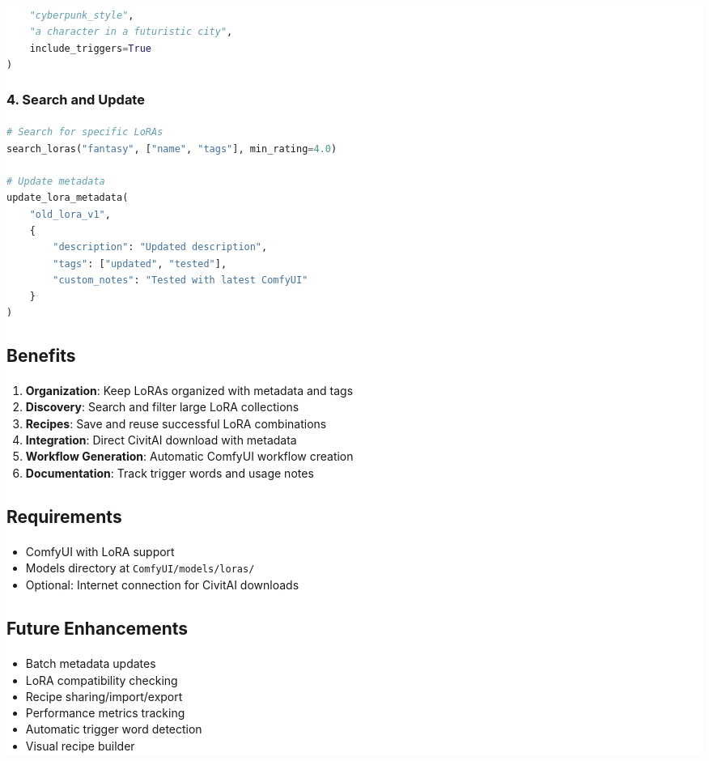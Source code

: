 ```python
    "cyberpunk_style",
    "a character in a futuristic city",
    include_triggers=True
)
```

### 4. Search and Update
```python
# Search for specific LoRAs
search_loras("fantasy", ["name", "tags"], min_rating=4.0)

# Update metadata
update_lora_metadata(
    "old_lora_v1",
    {
        "description": "Updated description",
        "tags": ["updated", "tested"],
        "custom_notes": "Tested with latest ComfyUI"
    }
)
```

## Benefits

1. **Organization**: Keep LoRAs organized with metadata and tags
2. **Discovery**: Search and filter large LoRA collections
3. **Recipes**: Save and reuse successful LoRA combinations
4. **Integration**: Direct CivitAI download with metadata
5. **Workflow Generation**: Automatic ComfyUI workflow creation
6. **Documentation**: Track trigger words and usage notes

## Requirements

- ComfyUI with LoRA support
- Models directory at `ComfyUI/models/loras/`
- Optional: Internet connection for CivitAI downloads

## Future Enhancements

- Batch metadata updates
- LoRA compatibility checking
- Recipe sharing/import/export
- Performance metrics tracking
- Automatic trigger word detection
- Visual recipe builder